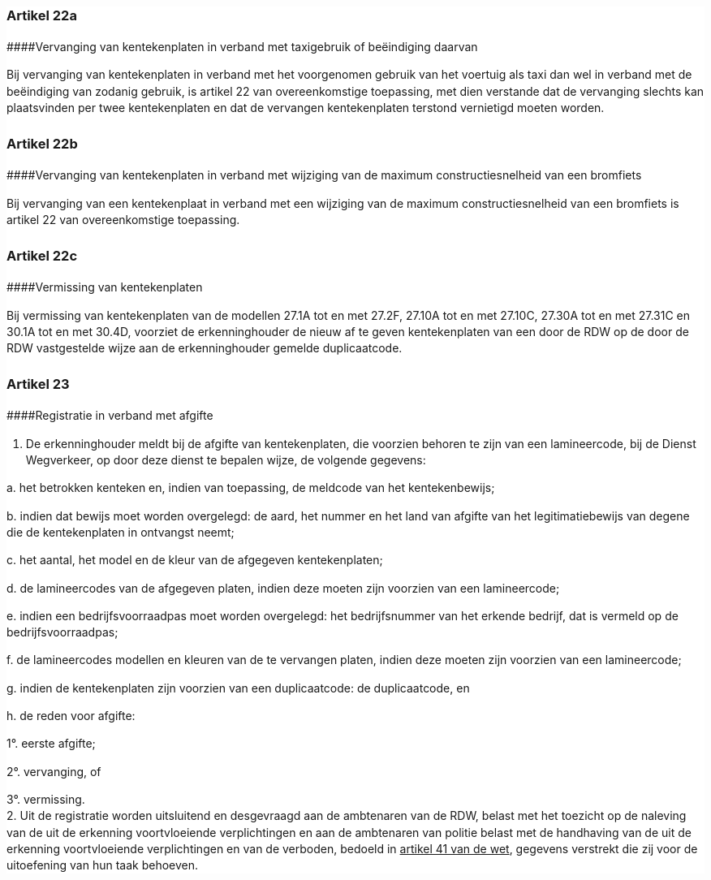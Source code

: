 ### Artikel  22a  

####Vervanging van kentekenplaten in verband met taxigebruik of beëindiging daarvan

Bij vervanging van kentekenplaten in verband met het voorgenomen gebruik van het voertuig als taxi dan wel in verband met de beëindiging van zodanig gebruik, is artikel 22 van overeenkomstige toepassing, met dien verstande dat de vervanging slechts kan plaatsvinden per twee kentekenplaten en dat de vervangen kentekenplaten terstond vernietigd moeten worden.  

### Artikel  22b  

####Vervanging van kentekenplaten in verband met wijziging van de maximum constructiesnelheid van een bromfiets

Bij vervanging van een kentekenplaat in verband met een wijziging van de maximum constructiesnelheid van een bromfiets is artikel 22 van overeenkomstige toepassing.  

### Artikel  22c  

####Vermissing van kentekenplaten

Bij vermissing van kentekenplaten van de modellen 27.1A tot en met 27.2F, 27.10A tot en met 27.10C, 27.30A tot en met 27.31C en 30.1A tot en met 30.4D, voorziet de erkenninghouder de nieuw af te geven kentekenplaten van een door de RDW op de door de RDW vastgestelde wijze aan de erkenninghouder gemelde duplicaatcode.  

### Artikel  23  

####Registratie in verband met afgifte

1.  De erkenninghouder meldt bij de afgifte van kentekenplaten, die voorzien behoren te zijn van een lamineercode, bij de Dienst Wegverkeer, op door deze dienst te bepalen wijze, de volgende gegevens: 

a. het betrokken kenteken en, indien van toepassing, de meldcode van het kentekenbewijs;  

b. indien dat bewijs moet worden overgelegd: de aard, het nummer en het land van afgifte van het legitimatiebewijs van degene die de kentekenplaten in ontvangst neemt;  

c. het aantal, het model en de kleur van de afgegeven kentekenplaten;  

d. de lamineercodes van de afgegeven platen, indien deze moeten zijn voorzien van een lamineercode;  

e. indien een bedrijfsvoorraadpas moet worden overgelegd: het bedrijfsnummer van het erkende bedrijf, dat is vermeld op de bedrijfsvoorraadpas;  

f. de lamineercodes modellen en kleuren van de te vervangen platen, indien deze moeten zijn voorzien van een lamineercode;  

g. indien de kentekenplaten zijn voorzien van een duplicaatcode: de duplicaatcode, en  

h. de reden voor afgifte: 

1°. eerste afgifte;  

2°. vervanging, of  

3°. vermissing.       
2.  Uit de registratie worden uitsluitend en desgevraagd aan de ambtenaren van de RDW, belast met het toezicht op de naleving van de uit de erkenning voortvloeiende verplichtingen en aan de ambtenaren van politie belast met de handhaving van de uit de erkenning voortvloeiende verplichtingen en van de verboden, bedoeld in [artikel 41 van de wet](../../../../../wet/wegenverkeerswet/1994/BWBR0006622/README.md), gegevens verstrekt die zij voor de uitoefening van hun taak behoeven.   
